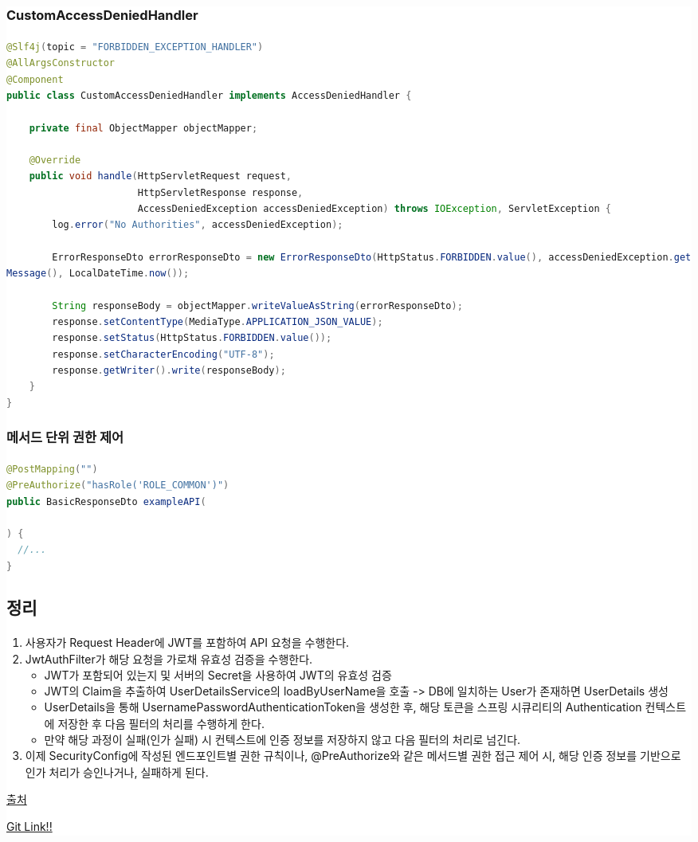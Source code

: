 ### CustomAccessDeniedHandler

```java
@Slf4j(topic = "FORBIDDEN_EXCEPTION_HANDLER")
@AllArgsConstructor
@Component
public class CustomAccessDeniedHandler implements AccessDeniedHandler {

    private final ObjectMapper objectMapper;

    @Override
    public void handle(HttpServletRequest request,
                       HttpServletResponse response,
                       AccessDeniedException accessDeniedException) throws IOException, ServletException {
        log.error("No Authorities", accessDeniedException);

        ErrorResponseDto errorResponseDto = new ErrorResponseDto(HttpStatus.FORBIDDEN.value(), accessDeniedException.getMessage(), LocalDateTime.now());

        String responseBody = objectMapper.writeValueAsString(errorResponseDto);
        response.setContentType(MediaType.APPLICATION_JSON_VALUE);
        response.setStatus(HttpStatus.FORBIDDEN.value());
        response.setCharacterEncoding("UTF-8");
        response.getWriter().write(responseBody);
    }
}
```

### 메서드 단위 권한 제어
```java
@PostMapping("")
@PreAuthorize("hasRole('ROLE_COMMON')")
public BasicResponseDto exampleAPI(
      
) {
  //...
}
```

## 정리

1. 사용자가 Request Header에 JWT를 포함하여 API 요청을 수행한다.  
2. JwtAuthFilter가 해당 요청을 가로채 유효성 검증을 수행한다.  
   - JWT가 포함되어 있는지 및 서버의 Secret을 사용하여 JWT의 유효성 검증  
   - JWT의 Claim을 추출하여 UserDetailsService의 loadByUserName을 호출 -> DB에 일치하는 User가 존재하면 UserDetails 생성  
   - UserDetails을 통해 UsernamePasswordAuthenticationToken을 생성한 후, 해당 토큰을 스프링 시큐리티의 Authentication 컨텍스트에 저장한 후 다음 필터의 처리를 수행하게 한다.  
   - 만약 해당 과정이 실패(인가 실패) 시 컨텍스트에 인증 정보를 저장하지 않고 다음 필터의 처리로 넘긴다.  
3. 이제 SecurityConfig에 작성된 엔드포인트별 권한 규칙이나, @PreAuthorize와 같은 메서드별 권한 접근 제어 시, 해당 인증 정보를 기반으로 인가 처리가 승인나거나, 실패하게 된다.  


[출처](https://sjh9708.tistory.com/170)

[Git Link!!](https://github.com/dadaok/toy-msa/tree/springboot3.2/)